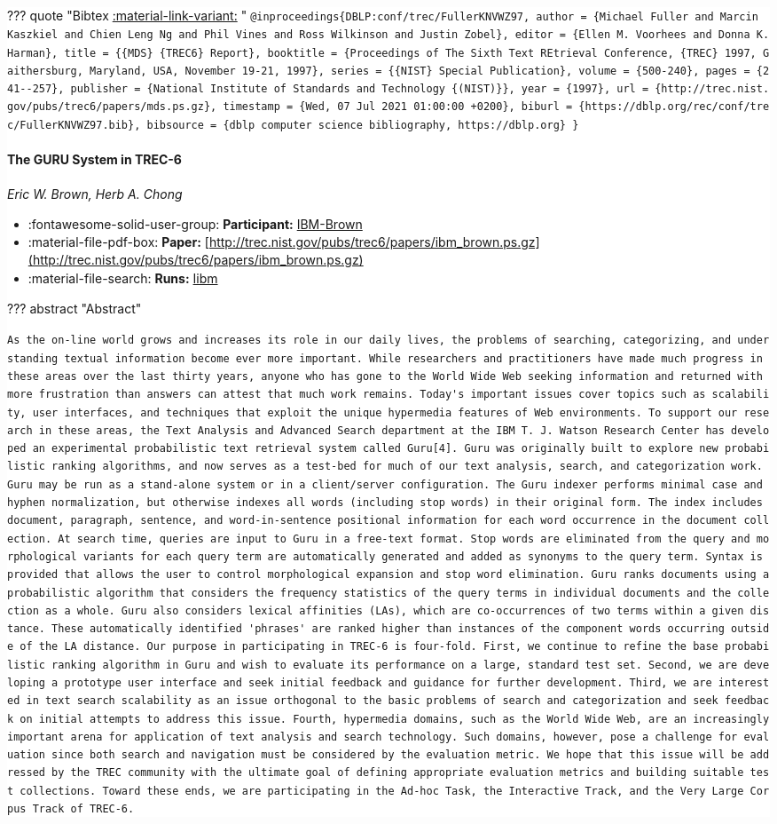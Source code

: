 
??? quote "Bibtex [:material-link-variant:](https://dblp.org/rec/conf/trec/FullerKNVWZ97.bib) "
	```
	@inproceedings{DBLP:conf/trec/FullerKNVWZ97,
		author = {Michael Fuller and Marcin Kaszkiel and Chien Leng Ng and Phil Vines and Ross Wilkinson and Justin Zobel},
		editor = {Ellen M. Voorhees and Donna K. Harman},
		title = {{MDS} {TREC6} Report},
		booktitle = {Proceedings of The Sixth Text REtrieval Conference, {TREC} 1997, Gaithersburg, Maryland, USA, November 19-21, 1997},
		series = {{NIST} Special Publication},
		volume = {500-240},
		pages = {241--257},
		publisher = {National Institute of Standards and Technology {(NIST)}},
		year = {1997},
		url = {http://trec.nist.gov/pubs/trec6/papers/mds.ps.gz},
		timestamp = {Wed, 07 Jul 2021 01:00:00 +0200},
		biburl = {https://dblp.org/rec/conf/trec/FullerKNVWZ97.bib},
		bibsource = {dblp computer science bibliography, https://dblp.org}
	}
	```

#### The GURU System in TREC-6

_Eric W. Brown, Herb A. Chong_

- :fontawesome-solid-user-group: **Participant:** [IBM-Brown](./participants.md#ibm-brown)
- :material-file-pdf-box: **Paper:** [http://trec.nist.gov/pubs/trec6/papers/ibm_brown.ps.gz](http://trec.nist.gov/pubs/trec6/papers/ibm_brown.ps.gz)
- :material-file-search: **Runs:** [Iibm](./runs.md#iibm)

??? abstract "Abstract"
	
	As the on-line world grows and increases its role in our daily lives, the problems of searching, categorizing, and understanding textual information become ever more important. While researchers and practitioners have made much progress in these areas over the last thirty years, anyone who has gone to the World Wide Web seeking information and returned with more frustration than answers can attest that much work remains. Today's important issues cover topics such as scalability, user interfaces, and techniques that exploit the unique hypermedia features of Web environments. To support our research in these areas, the Text Analysis and Advanced Search department at the IBM T. J. Watson Research Center has developed an experimental probabilistic text retrieval system called Guru[4]. Guru was originally built to explore new probabilistic ranking algorithms, and now serves as a test-bed for much of our text analysis, search, and categorization work. Guru may be run as a stand-alone system or in a client/server configuration. The Guru indexer performs minimal case and hyphen normalization, but otherwise indexes all words (including stop words) in their original form. The index includes document, paragraph, sentence, and word-in-sentence positional information for each word occurrence in the document collection. At search time, queries are input to Guru in a free-text format. Stop words are eliminated from the query and morphological variants for each query term are automatically generated and added as synonyms to the query term. Syntax is provided that allows the user to control morphological expansion and stop word elimination. Guru ranks documents using a probabilistic algorithm that considers the frequency statistics of the query terms in individual documents and the collection as a whole. Guru also considers lexical affinities (LAs), which are co-occurrences of two terms within a given distance. These automatically identified 'phrases' are ranked higher than instances of the component words occurring outside of the LA distance. Our purpose in participating in TREC-6 is four-fold. First, we continue to refine the base probabilistic ranking algorithm in Guru and wish to evaluate its performance on a large, standard test set. Second, we are developing a prototype user interface and seek initial feedback and guidance for further development. Third, we are interested in text search scalability as an issue orthogonal to the basic problems of search and categorization and seek feedback on initial attempts to address this issue. Fourth, hypermedia domains, such as the World Wide Web, are an increasingly important arena for application of text analysis and search technology. Such domains, however, pose a challenge for evaluation since both search and navigation must be considered by the evaluation metric. We hope that this issue will be addressed by the TREC community with the ultimate goal of defining appropriate evaluation metrics and building suitable test collections. Toward these ends, we are participating in the Ad-hoc Task, the Interactive Track, and the Very Large Corpus Track of TREC-6.
	